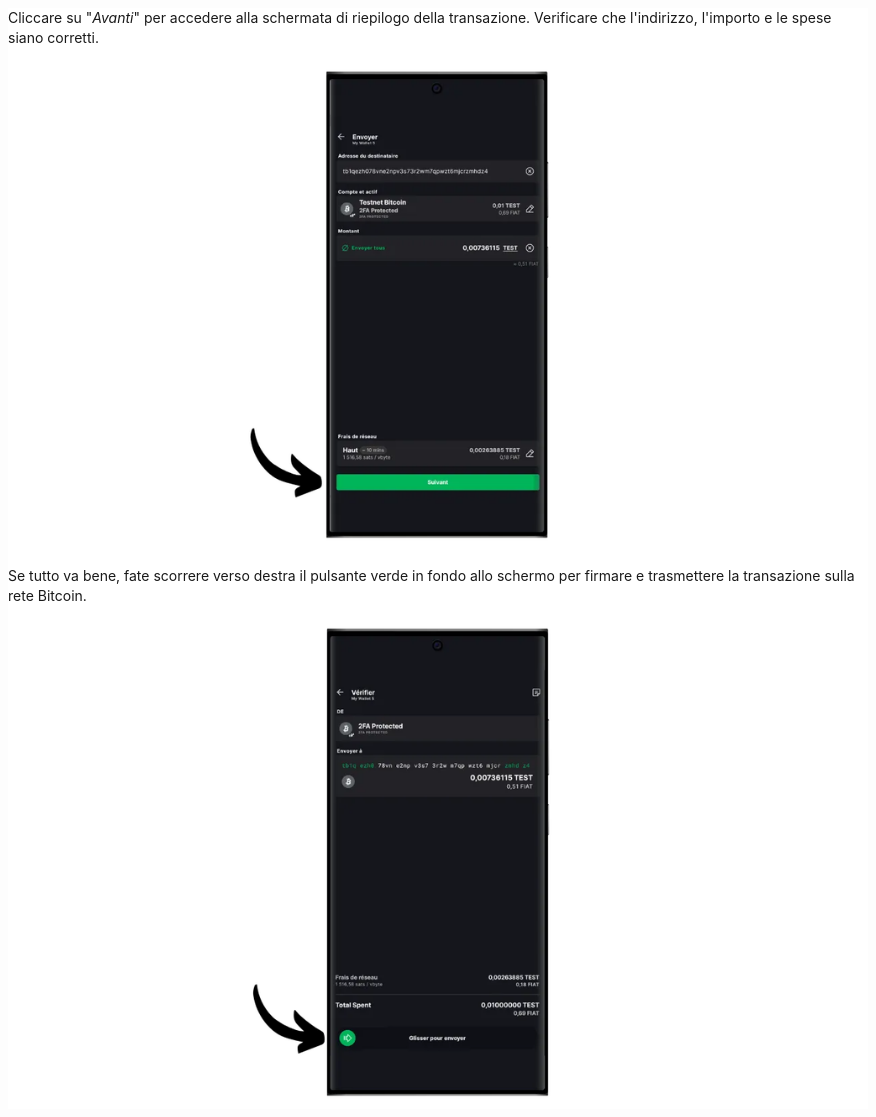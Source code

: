Cliccare su "*Avanti*" per accedere alla schermata di riepilogo della transazione. Verificare che l'indirizzo, l'importo e le spese siano corretti.

![GREEN 2FA MULTISIG](assets/fr/46.webp)

Se tutto va bene, fate scorrere verso destra il pulsante verde in fondo allo schermo per firmare e trasmettere la transazione sulla rete Bitcoin.

![GREEN 2FA MULTISIG](assets/fr/47.webp)
